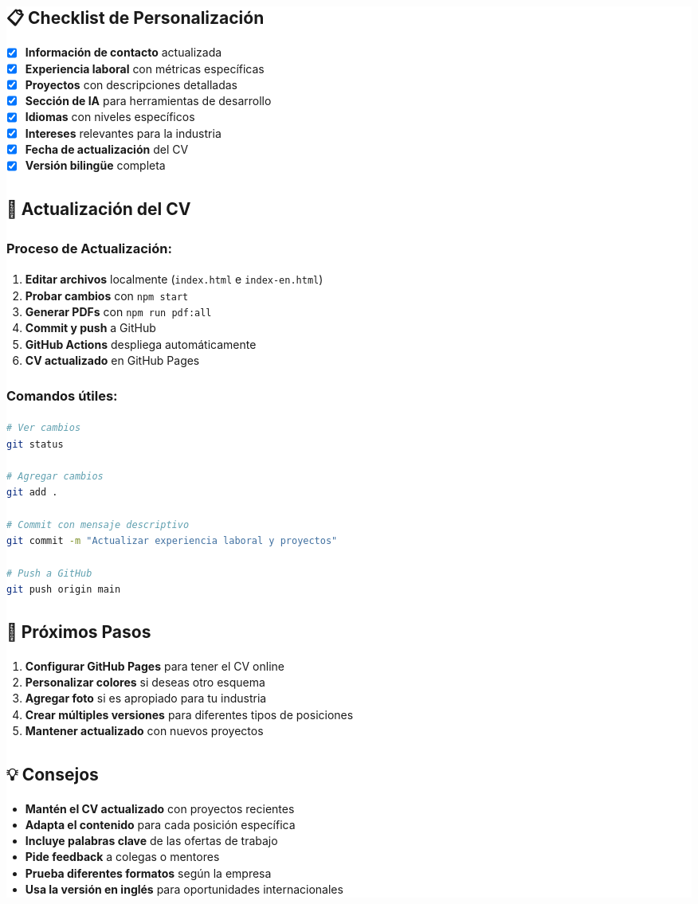 ## 📋 **Checklist de Personalización**

- [x] **Información de contacto** actualizada
- [x] **Experiencia laboral** con métricas específicas
- [x] **Proyectos** con descripciones detalladas
- [x] **Sección de IA** para herramientas de desarrollo
- [x] **Idiomas** con niveles específicos
- [x] **Intereses** relevantes para la industria
- [x] **Fecha de actualización** del CV
- [x] **Versión bilingüe** completa

## 🔄 **Actualización del CV**

### **Proceso de Actualización:**

1. **Editar archivos** localmente (`index.html` e `index-en.html`)
2. **Probar cambios** con `npm start`
3. **Generar PDFs** con `npm run pdf:all`
4. **Commit y push** a GitHub
5. **GitHub Actions** despliega automáticamente
6. **CV actualizado** en GitHub Pages

### **Comandos útiles:**

```bash
# Ver cambios
git status

# Agregar cambios
git add .

# Commit con mensaje descriptivo
git commit -m "Actualizar experiencia laboral y proyectos"

# Push a GitHub
git push origin main
```

## 🎯 **Próximos Pasos**

1. **Configurar GitHub Pages** para tener el CV online
2. **Personalizar colores** si deseas otro esquema
3. **Agregar foto** si es apropiado para tu industria
4. **Crear múltiples versiones** para diferentes tipos de posiciones
5. **Mantener actualizado** con nuevos proyectos

## 💡 **Consejos**

- **Mantén el CV actualizado** con proyectos recientes
- **Adapta el contenido** para cada posición específica
- **Incluye palabras clave** de las ofertas de trabajo
- **Pide feedback** a colegas o mentores
- **Prueba diferentes formatos** según la empresa
- **Usa la versión en inglés** para oportunidades internacionales
